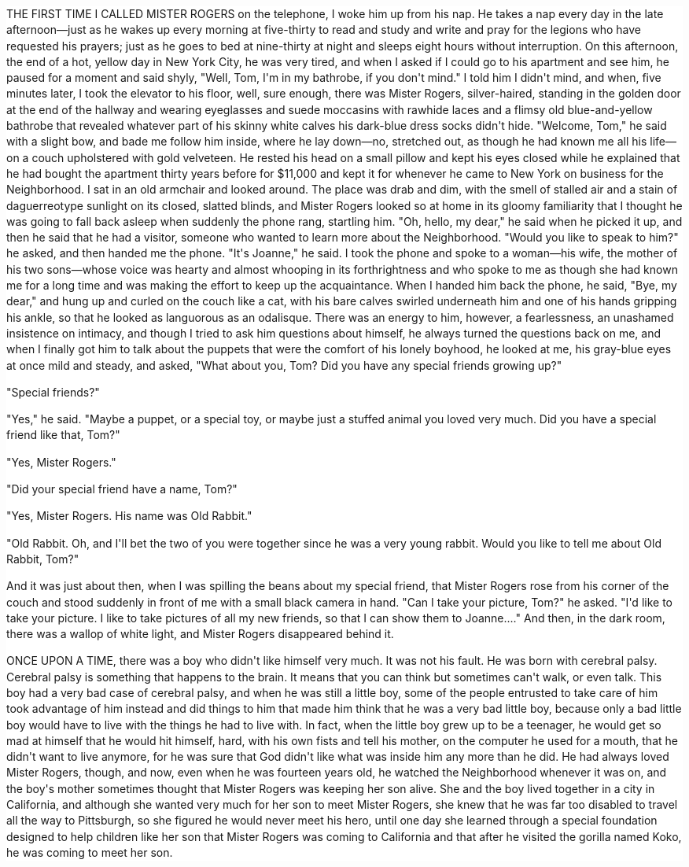 THE FIRST TIME I CALLED MISTER ROGERS on the telephone, I woke him up from his nap. He takes a nap every day in the late afternoon—just as he wakes up every morning at five-thirty to read and study and write and pray for the legions who have requested his prayers; just as he goes to bed at nine-thirty at night and sleeps eight hours without interruption. On this afternoon, the end of a hot, yellow day in New York City, he was very tired, and when I asked if I could go to his apartment and see him, he paused for a moment and said shyly, "Well, Tom, I'm in my bathrobe, if you don't mind." I told him I didn't mind, and when, five minutes later, I took the elevator to his floor, well, sure enough, there was Mister Rogers, silver-haired, standing in the golden door at the end of the hallway and wearing eyeglasses and suede moccasins with rawhide laces and a flimsy old blue-and-yellow bathrobe that revealed whatever part of his skinny white calves his dark-blue dress socks didn't hide. "Welcome, Tom," he said with a slight bow, and bade me follow him inside, where he lay down—no, stretched out, as though he had known me all his life—on a couch upholstered with gold velveteen. He rested his head on a small pillow and kept his eyes closed while he explained that he had bought the apartment thirty years before for $11,000 and kept it for whenever he came to New York on business for the Neighborhood. I sat in an old armchair and looked around. The place was drab and dim, with the smell of stalled air and a stain of daguerreotype sunlight on its closed, slatted blinds, and Mister Rogers looked so at home in its gloomy familiarity that I thought he was going to fall back asleep when suddenly the phone rang, startling him. "Oh, hello, my dear," he said when he picked it up, and then he said that he had a visitor, someone who wanted to learn more about the Neighborhood. "Would you like to speak to him?" he asked, and then handed me the phone. "It's Joanne," he said. I took the phone and spoke to a woman—his wife, the mother of his two sons—whose voice was hearty and almost whooping in its forthrightness and who spoke to me as though she had known me for a long time and was making the effort to keep up the acquaintance. When I handed him back the phone, he said, "Bye, my dear," and hung up and curled on the couch like a cat, with his bare calves swirled underneath him and one of his hands gripping his ankle, so that he looked as languorous as an odalisque. There was an energy to him, however, a fearlessness, an unashamed insistence on intimacy, and though I tried to ask him questions about himself, he always turned the questions back on me, and when I finally got him to talk about the puppets that were the comfort of his lonely boyhood, he looked at me, his gray-blue eyes at once mild and steady, and asked, "What about you, Tom? Did you have any special friends growing up?"

"Special friends?"

"Yes," he said. "Maybe a puppet, or a special toy, or maybe just a stuffed animal you loved very much. Did you have a special friend like that, Tom?"

"Yes, Mister Rogers."

"Did your special friend have a name, Tom?"

"Yes, Mister Rogers. His name was Old Rabbit."

"Old Rabbit. Oh, and I'll bet the two of you were together since he was a very young rabbit. Would you like to tell me about Old Rabbit, Tom?"

And it was just about then, when I was spilling the beans about my special friend, that Mister Rogers rose from his corner of the couch and stood suddenly in front of me with a small black camera in hand. "Can I take your picture, Tom?" he asked. "I'd like to take your picture. I like to take pictures of all my new friends, so that I can show them to Joanne...." And then, in the dark room, there was a wallop of white light, and Mister Rogers disappeared behind it.

ONCE UPON A TIME, there was a boy who didn't like himself very much. It was not his fault. He was born with cerebral palsy. Cerebral palsy is something that happens to the brain. It means that you can think but sometimes can't walk, or even talk. This boy had a very bad case of cerebral palsy, and when he was still a little boy, some of the people entrusted to take care of him took advantage of him instead and did things to him that made him think that he was a very bad little boy, because only a bad little boy would have to live with the things he had to live with. In fact, when the little boy grew up to be a teenager, he would get so mad at himself that he would hit himself, hard, with his own fists and tell his mother, on the computer he used for a mouth, that he didn't want to live anymore, for he was sure that God didn't like what was inside him any more than he did. He had always loved Mister Rogers, though, and now, even when he was fourteen years old, he watched the Neighborhood whenever it was on, and the boy's mother sometimes thought that Mister Rogers was keeping her son alive. She and the boy lived together in a city in California, and although she wanted very much for her son to meet Mister Rogers, she knew that he was far too disabled to travel all the way to Pittsburgh, so she figured he would never meet his hero, until one day she learned through a special foundation designed to help children like her son that Mister Rogers was coming to California and that after he visited the gorilla named Koko, he was coming to meet her son.

